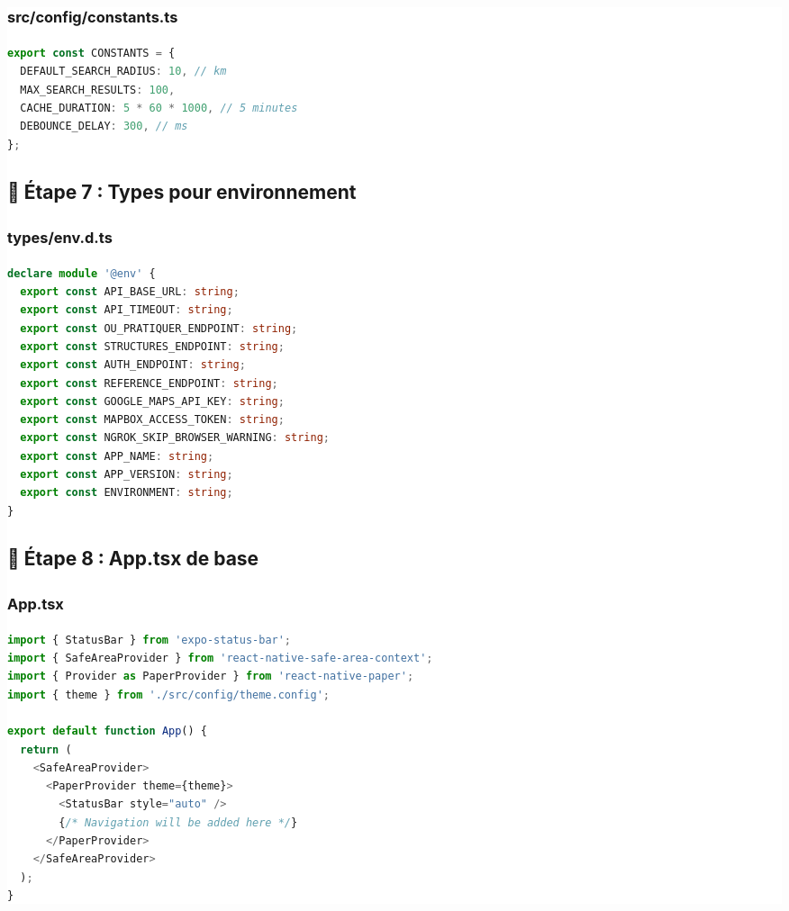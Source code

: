 ### src/config/constants.ts
```typescript
export const CONSTANTS = {
  DEFAULT_SEARCH_RADIUS: 10, // km
  MAX_SEARCH_RESULTS: 100,
  CACHE_DURATION: 5 * 60 * 1000, // 5 minutes
  DEBOUNCE_DELAY: 300, // ms
};
```

## 📝 Étape 7 : Types pour environnement

### types/env.d.ts
```typescript
declare module '@env' {
  export const API_BASE_URL: string;
  export const API_TIMEOUT: string;
  export const OU_PRATIQUER_ENDPOINT: string;
  export const STRUCTURES_ENDPOINT: string;
  export const AUTH_ENDPOINT: string;
  export const REFERENCE_ENDPOINT: string;
  export const GOOGLE_MAPS_API_KEY: string;
  export const MAPBOX_ACCESS_TOKEN: string;
  export const NGROK_SKIP_BROWSER_WARNING: string;
  export const APP_NAME: string;
  export const APP_VERSION: string;
  export const ENVIRONMENT: string;
}
```

## 📝 Étape 8 : App.tsx de base

### App.tsx
```typescript
import { StatusBar } from 'expo-status-bar';
import { SafeAreaProvider } from 'react-native-safe-area-context';
import { Provider as PaperProvider } from 'react-native-paper';
import { theme } from './src/config/theme.config';

export default function App() {
  return (
    <SafeAreaProvider>
      <PaperProvider theme={theme}>
        <StatusBar style="auto" />
        {/* Navigation will be added here */}
      </PaperProvider>
    </SafeAreaProvider>
  );
}
```
